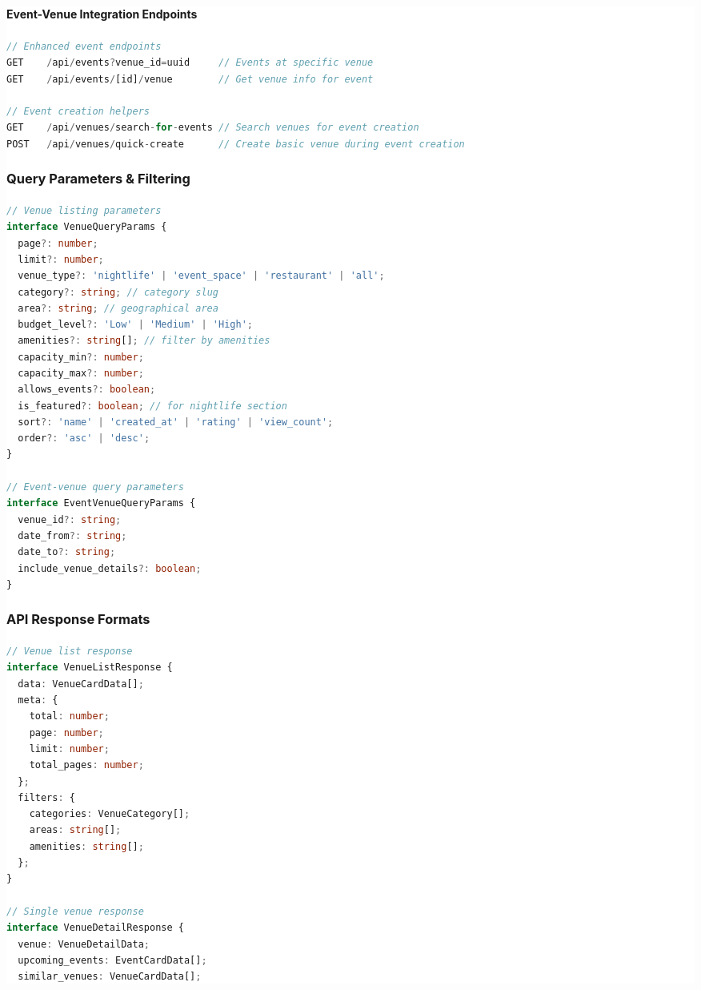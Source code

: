 #### Event-Venue Integration Endpoints

```typescript
// Enhanced event endpoints
GET    /api/events?venue_id=uuid     // Events at specific venue
GET    /api/events/[id]/venue        // Get venue info for event

// Event creation helpers
GET    /api/venues/search-for-events // Search venues for event creation
POST   /api/venues/quick-create      // Create basic venue during event creation
```

### Query Parameters & Filtering

```typescript
// Venue listing parameters
interface VenueQueryParams {
  page?: number;
  limit?: number;
  venue_type?: 'nightlife' | 'event_space' | 'restaurant' | 'all';
  category?: string; // category slug
  area?: string; // geographical area
  budget_level?: 'Low' | 'Medium' | 'High';
  amenities?: string[]; // filter by amenities
  capacity_min?: number;
  capacity_max?: number;
  allows_events?: boolean;
  is_featured?: boolean; // for nightlife section
  sort?: 'name' | 'created_at' | 'rating' | 'view_count';
  order?: 'asc' | 'desc';
}

// Event-venue query parameters
interface EventVenueQueryParams {
  venue_id?: string;
  date_from?: string;
  date_to?: string;
  include_venue_details?: boolean;
}
```

### API Response Formats

```typescript
// Venue list response
interface VenueListResponse {
  data: VenueCardData[];
  meta: {
    total: number;
    page: number;
    limit: number;
    total_pages: number;
  };
  filters: {
    categories: VenueCategory[];
    areas: string[];
    amenities: string[];
  };
}

// Single venue response
interface VenueDetailResponse {
  venue: VenueDetailData;
  upcoming_events: EventCardData[];
  similar_venues: VenueCardData[];
```